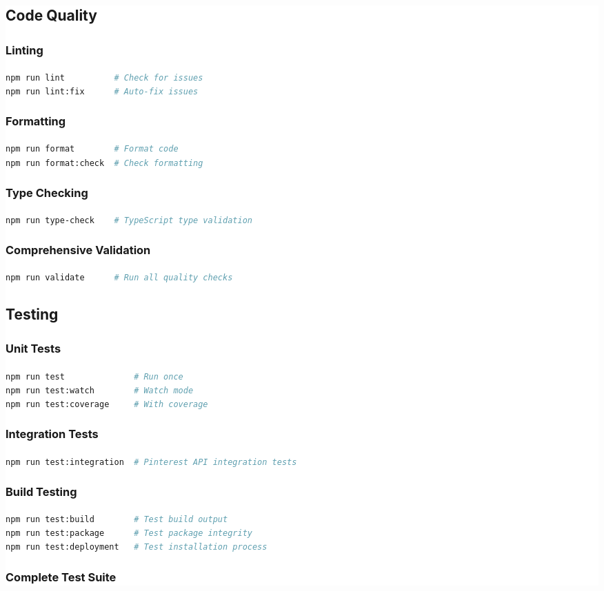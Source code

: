 ## Code Quality

### Linting

```bash
npm run lint          # Check for issues
npm run lint:fix      # Auto-fix issues
```

### Formatting

```bash
npm run format        # Format code
npm run format:check  # Check formatting
```

### Type Checking

```bash
npm run type-check    # TypeScript type validation
```

### Comprehensive Validation

```bash
npm run validate      # Run all quality checks
```

## Testing

### Unit Tests

```bash
npm run test              # Run once
npm run test:watch        # Watch mode
npm run test:coverage     # With coverage
```

### Integration Tests

```bash
npm run test:integration  # Pinterest API integration tests
```

### Build Testing

```bash
npm run test:build        # Test build output
npm run test:package      # Test package integrity
npm run test:deployment   # Test installation process
```

### Complete Test Suite
